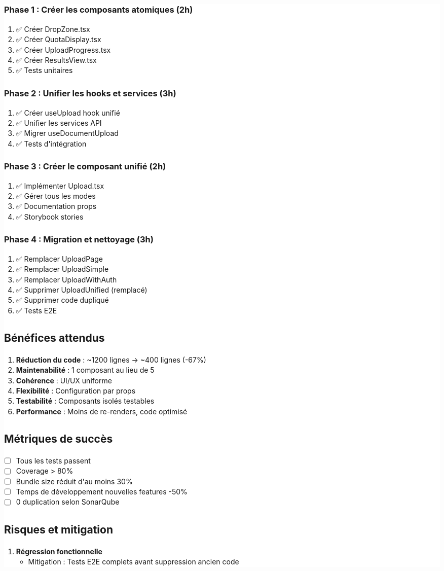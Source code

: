 ### Phase 1 : Créer les composants atomiques (2h)
1. ✅ Créer DropZone.tsx
2. ✅ Créer QuotaDisplay.tsx  
3. ✅ Créer UploadProgress.tsx
4. ✅ Créer ResultsView.tsx
5. ✅ Tests unitaires

### Phase 2 : Unifier les hooks et services (3h)
1. ✅ Créer useUpload hook unifié
2. ✅ Unifier les services API
3. ✅ Migrer useDocumentUpload
4. ✅ Tests d'intégration

### Phase 3 : Créer le composant unifié (2h)
1. ✅ Implémenter Upload.tsx
2. ✅ Gérer tous les modes
3. ✅ Documentation props
4. ✅ Storybook stories

### Phase 4 : Migration et nettoyage (3h)
1. ✅ Remplacer UploadPage
2. ✅ Remplacer UploadSimple
3. ✅ Remplacer UploadWithAuth
4. ✅ Supprimer UploadUnified (remplacé)
5. ✅ Supprimer code dupliqué
6. ✅ Tests E2E

## Bénéfices attendus

1. **Réduction du code** : ~1200 lignes → ~400 lignes (-67%)
2. **Maintenabilité** : 1 composant au lieu de 5
3. **Cohérence** : UI/UX uniforme
4. **Flexibilité** : Configuration par props
5. **Testabilité** : Composants isolés testables
6. **Performance** : Moins de re-renders, code optimisé

## Métriques de succès

- [ ] Tous les tests passent
- [ ] Coverage > 80%
- [ ] Bundle size réduit d'au moins 30%
- [ ] Temps de développement nouvelles features -50%
- [ ] 0 duplication selon SonarQube

## Risques et mitigation

1. **Régression fonctionnelle**
   - Mitigation : Tests E2E complets avant suppression ancien code
